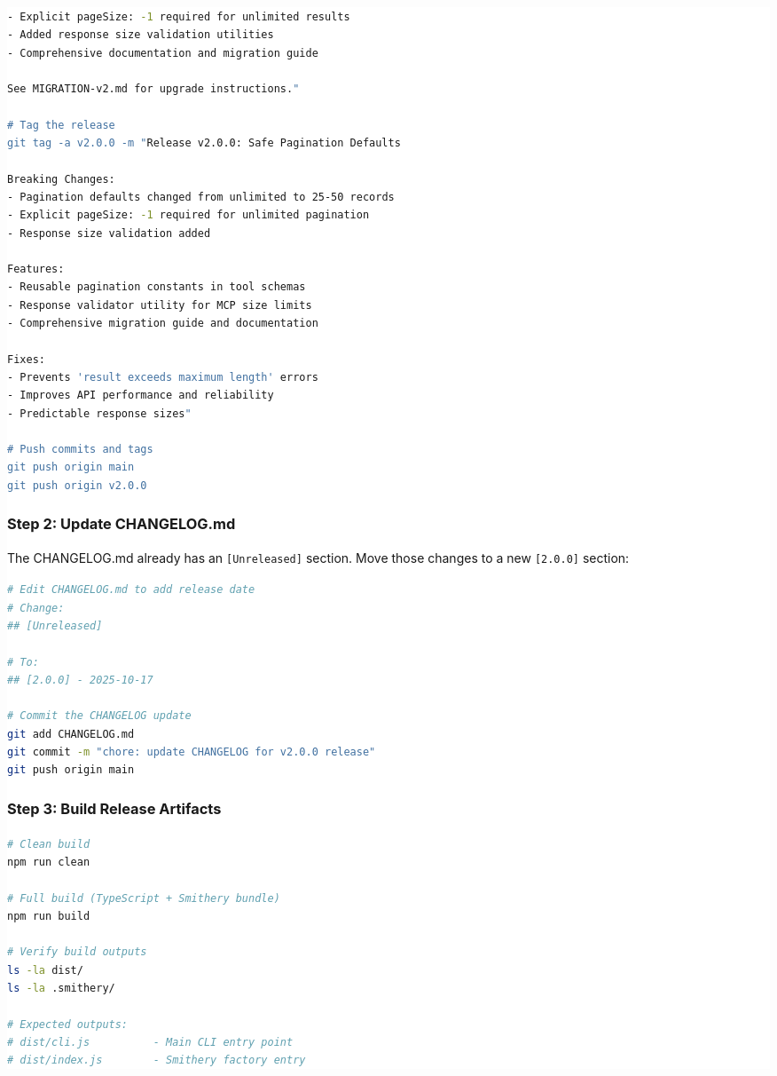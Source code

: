 ```bash
- Explicit pageSize: -1 required for unlimited results
- Added response size validation utilities
- Comprehensive documentation and migration guide

See MIGRATION-v2.md for upgrade instructions."

# Tag the release
git tag -a v2.0.0 -m "Release v2.0.0: Safe Pagination Defaults

Breaking Changes:
- Pagination defaults changed from unlimited to 25-50 records
- Explicit pageSize: -1 required for unlimited pagination
- Response size validation added

Features:
- Reusable pagination constants in tool schemas
- Response validator utility for MCP size limits
- Comprehensive migration guide and documentation

Fixes:
- Prevents 'result exceeds maximum length' errors
- Improves API performance and reliability
- Predictable response sizes"

# Push commits and tags
git push origin main
git push origin v2.0.0
```

### Step 2: Update CHANGELOG.md

The CHANGELOG.md already has an `[Unreleased]` section. Move those changes to a new `[2.0.0]` section:

```bash
# Edit CHANGELOG.md to add release date
# Change:
## [Unreleased]

# To:
## [2.0.0] - 2025-10-17

# Commit the CHANGELOG update
git add CHANGELOG.md
git commit -m "chore: update CHANGELOG for v2.0.0 release"
git push origin main
```

### Step 3: Build Release Artifacts

```bash
# Clean build
npm run clean

# Full build (TypeScript + Smithery bundle)
npm run build

# Verify build outputs
ls -la dist/
ls -la .smithery/

# Expected outputs:
# dist/cli.js          - Main CLI entry point
# dist/index.js        - Smithery factory entry
```
